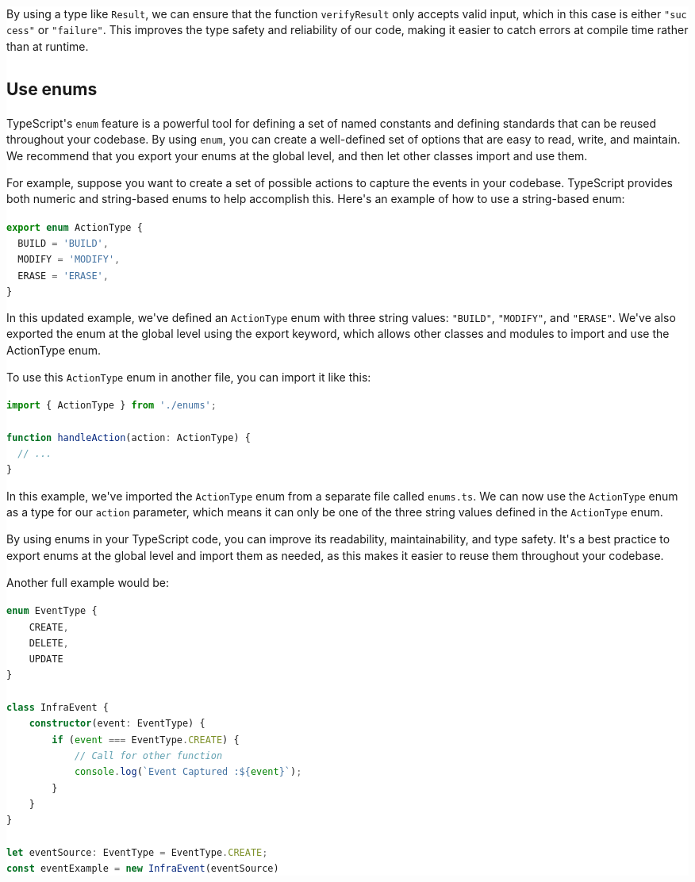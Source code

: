 By using a type like `Result`, we can ensure that the function `verifyResult` only accepts valid input, which in this case is either `"success"` or `"failure"`. This improves the type safety and reliability of our code, making it easier to catch errors at compile time rather than at runtime.

## Use enums

TypeScript's `enum` feature is a powerful tool for defining a set of named constants and defining standards that can be reused throughout your codebase. By using `enum`, you can create a well-defined set of options that are easy to read, write, and maintain. We recommend that you export your enums at the global level, and then let other classes import and use them.

For example, suppose you want to create a set of possible actions to capture the events in your codebase. TypeScript provides both numeric and string-based enums to help accomplish this. Here's an example of how to use a string-based enum:

```typescript
export enum ActionType {
  BUILD = 'BUILD',
  MODIFY = 'MODIFY',
  ERASE = 'ERASE',
}
```

In this updated example, we've defined an `ActionType` enum with three string values: `"BUILD"`, `"MODIFY"`, and `"ERASE"`. We've also exported the enum at the global level using the export keyword, which allows other classes and modules to import and use the ActionType enum.

To use this `ActionType` enum in another file, you can import it like this:

```typescript
import { ActionType } from './enums';

function handleAction(action: ActionType) {
  // ...
}
```

In this example, we've imported the `ActionType` enum from a separate file called `enums.ts`. We can now use the `ActionType` enum as a type for our `action` parameter, which means it can only be one of the three string values defined in the `ActionType` enum.

By using enums in your TypeScript code, you can improve its readability, maintainability, and type safety. It's a best practice to export enums at the global level and import them as needed, as this makes it easier to reuse them throughout your codebase.

Another full example would be:

```typescript
enum EventType {
    CREATE,
    DELETE,
    UPDATE
}

class InfraEvent {
    constructor(event: EventType) {
        if (event === EventType.CREATE) {
            // Call for other function
            console.log(`Event Captured :${event}`);
        }
    }
}

let eventSource: EventType = EventType.CREATE;
const eventExample = new InfraEvent(eventSource)
```
